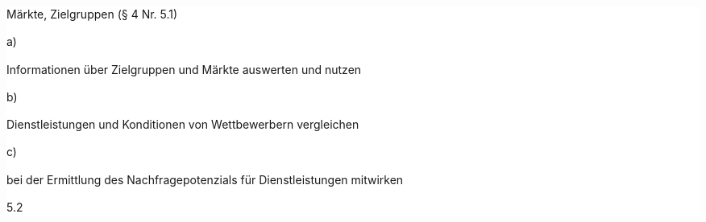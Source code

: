 </td>

<td style="border-bottom: 0.5pt solid ; " rowspan="3" align="left" valign="top" charoff="50">

Märkte, Zielgruppen (§ 4 Nr. 5.1)

</td>

<td style align="center" valign="top" charoff="50">

a)

</td>

<td style align="left" valign="top" charoff="50">

Informationen über Zielgruppen und Märkte auswerten und nutzen

</td>

</tr>

<tr>

<td style align="center" valign="top" charoff="50">

b)

</td>

<td style align="left" valign="top" charoff="50">

Dienstleistungen und Konditionen von Wettbewerbern vergleichen

</td>

</tr>

<tr style="border-bottom: 0.5pt solid ; ">

<td style="border-bottom: 0.5pt solid ; " align="center" valign="top" charoff="50">

c)

</td>

<td style="border-bottom: 0.5pt solid ; " align="left" valign="top" charoff="50">

bei der Ermittlung des Nachfragepotenzials für Dienstleistungen
mitwirken

</td>

</tr>

<tr>

<td style="border-bottom: 0.5pt solid ; " rowspan="3" align="center" valign="top" charoff="50">

5.2

</td>

<td style="border-bottom: 0.5pt solid ; " rowspan="3" align="left" valign="top" charoff="50">
